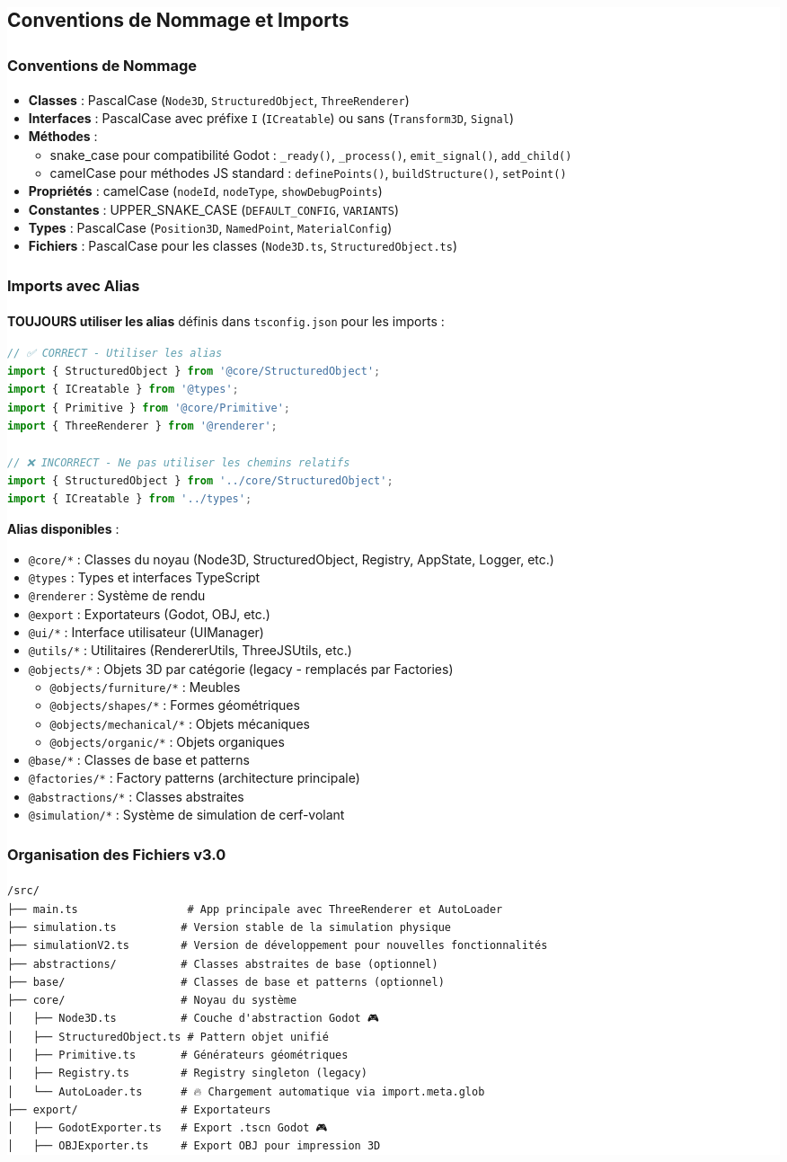 ## Conventions de Nommage et Imports

### Conventions de Nommage

- **Classes** : PascalCase (`Node3D`, `StructuredObject`, `ThreeRenderer`)
- **Interfaces** : PascalCase avec préfixe `I` (`ICreatable`) ou sans (`Transform3D`, `Signal`)
- **Méthodes** :
  - snake_case pour compatibilité Godot : `_ready()`, `_process()`, `emit_signal()`, `add_child()`
  - camelCase pour méthodes JS standard : `definePoints()`, `buildStructure()`, `setPoint()`
- **Propriétés** : camelCase (`nodeId`, `nodeType`, `showDebugPoints`)
- **Constantes** : UPPER_SNAKE_CASE (`DEFAULT_CONFIG`, `VARIANTS`)
- **Types** : PascalCase (`Position3D`, `NamedPoint`, `MaterialConfig`)
- **Fichiers** : PascalCase pour les classes (`Node3D.ts`, `StructuredObject.ts`)

### Imports avec Alias

**TOUJOURS utiliser les alias** définis dans `tsconfig.json` pour les imports :

```typescript
// ✅ CORRECT - Utiliser les alias
import { StructuredObject } from '@core/StructuredObject';
import { ICreatable } from '@types';
import { Primitive } from '@core/Primitive';
import { ThreeRenderer } from '@renderer';

// ❌ INCORRECT - Ne pas utiliser les chemins relatifs
import { StructuredObject } from '../core/StructuredObject';
import { ICreatable } from '../types';
```

**Alias disponibles** :
- `@core/*` : Classes du noyau (Node3D, StructuredObject, Registry, AppState, Logger, etc.)
- `@types` : Types et interfaces TypeScript
- `@renderer` : Système de rendu
- `@export` : Exportateurs (Godot, OBJ, etc.)
- `@ui/*` : Interface utilisateur (UIManager)
- `@utils/*` : Utilitaires (RendererUtils, ThreeJSUtils, etc.)
- `@objects/*` : Objets 3D par catégorie (legacy - remplacés par Factories)
  - `@objects/furniture/*` : Meubles
  - `@objects/shapes/*` : Formes géométriques
  - `@objects/mechanical/*` : Objets mécaniques
  - `@objects/organic/*` : Objets organiques
- `@base/*` : Classes de base et patterns
- `@factories/*` : Factory patterns (architecture principale)
- `@abstractions/*` : Classes abstraites
- `@simulation/*` : Système de simulation de cerf-volant

### Organisation des Fichiers v3.0

```text
/src/
├── main.ts                 # App principale avec ThreeRenderer et AutoLoader
├── simulation.ts          # Version stable de la simulation physique
├── simulationV2.ts        # Version de développement pour nouvelles fonctionnalités
├── abstractions/          # Classes abstraites de base (optionnel)
├── base/                  # Classes de base et patterns (optionnel)
├── core/                  # Noyau du système
│   ├── Node3D.ts          # Couche d'abstraction Godot 🎮
│   ├── StructuredObject.ts # Pattern objet unifié
│   ├── Primitive.ts       # Générateurs géométriques
│   ├── Registry.ts        # Registry singleton (legacy)
│   └── AutoLoader.ts      # 🔥 Chargement automatique via import.meta.glob
├── export/                # Exportateurs
│   ├── GodotExporter.ts   # Export .tscn Godot 🎮
│   ├── OBJExporter.ts     # Export OBJ pour impression 3D
```